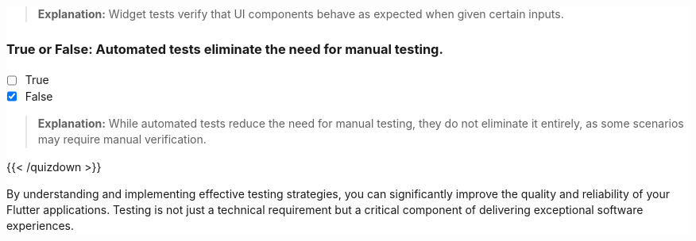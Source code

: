 > **Explanation:** Widget tests verify that UI components behave as expected when given certain inputs.

### True or False: Automated tests eliminate the need for manual testing.

- [ ] True
- [x] False

> **Explanation:** While automated tests reduce the need for manual testing, they do not eliminate it entirely, as some scenarios may require manual verification.

{{< /quizdown >}}

By understanding and implementing effective testing strategies, you can significantly improve the quality and reliability of your Flutter applications. Testing is not just a technical requirement but a critical component of delivering exceptional software experiences.
